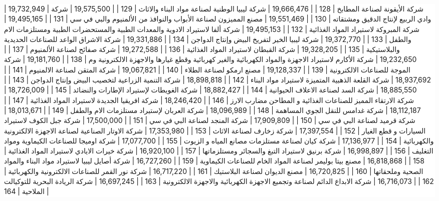 | 19,732,949               | شركة الأيقونة لصناعة المطابخ                                                                               | 128     |
| 19,666,476               | شركة ليبيا الوطنية لصناعة مواد البناء والاثاث                                                              | 129     |
| 19,575,500               | شركة وادي الربيع لإنتاج الدقيق ومشتقاته                                                                    | 130     |
| 19,551,469               | مصنع المميزون لصناعة الأبواب والنوافذ من الألمنيوم والبي في سي                                             | 131     |
| 19,495,165               | شركة المبروكة لاستيراد المواد الغذائية                                                                     | 132     |
| 19,495,153               | شركة ألفا لاستيراد الادوية والمعدات الطبية والمستحضرات الطبية ومستلزمات الام والطفل                        | 133     |
| 19,372,770               | شركة ليبيا الخير لتفريخ البيض وإنتاج الدواجن                                                               | 134     |
| 19,331,886               | شركة الاشراق الواعد للصناعات الحديدية والبلاستيكية                                                         | 135     |
| 19,328,205               | شركة القبطان لاستيراد المواد الغذائية                                                                      | 136     |
| 19,272,588               | شركة صفائح لصناعة الألمنيوم                                                                                | 137     |
| 19,232,650               | شركة الأكارم لاستيراد الاجهزة والمواد الكهربائية والغير كهربائية وقطع غيارها والاجهزة الالكترونية وم       | 138     |
| 19,181,760               | شركة الموجة للصناعات الالكترونية                                                                           | 139     |
| 19,128,337               | مصنع ارمكو لصناعة الطلاء                                                                                   | 140     |
| 19,067,821               | شركة المتقن لصناعة الالمنيوم                                                                               | 141     |
| 18,937,692               | شركة القلعة الذهبية المتميزة لاستيراد مواد البناء                                                          | 142     |
| 18,898,818               | شركة التنمية الزراعية لتخصيب البيض وإنتاج الدواجن                                                          | 143     |
| 18,885,550               | شركة السد لصناعة الاعلاف الحيوانية                                                                         | 144     |
| 18,882,427               | شركة الغويطات لإستيراد الإطارات والنضائد                                                                   | 145     |
| 18,726,009               | شركة الارتقاء المميز للصناعات الغذائية و المطاحن مضارب الارز                                               | 146     |
| 18,246,420               | شركة افريقيا الجديدة لاستيراد المواد الغذائية                                                              | 147     |
| 18,112,187               | شركة غدامس للنقل الجوي المساهمة                                                                            | 148     |
| 18,096,989               | شركة العربان لإستيراد مستلزمات الام والطفل                                                                 | 149     |
| 18,013,671               | شركة قرميد لصناعة البي في سي                                                                               | 150     |
| 17,909,809               | شركة المنجد لصناعة البي في سي                                                                              | 151     |
| 17,500,000               | شركة جبل الكوف لاستيراد السيارات و قطع الغيار                                                              | 152     |
| 17,397,554               | شركة زخارف لصناعة الاثاث                                                                                   | 153     |
| 17,353,980               | شركة الاوتار الصناعية لصناعة الاجهزة الالكترونية والكهربائية                                               | 154     |
| 17,136,977               | شركة كيان لصناعة مستلزمات مصانع المياه و الزيوت                                                            | 155     |
| 17,077,700               | شركة اوميجا للصناعات الكيماوية ومواد التغليف                                                               | 156     |
| 16,998,897               | شركة برنيق لاستيراد التبغ والسجائر ومستلزماتها                                                             | 157     |
| 16,920,100               | شركة خيرات الايادي لاستيراد المواد الغذائية                                                                | 158     |
| 16,818,868               | مصنع بيتا بوليمر لصناعة المواد الخام للصناعات الكيماوية                                                    | 159     |
| 16,727,260               | شركة أصايل ليبيا لاستيراد مواد البناء والمواد الصحية وملحقاتها                                             | 160     |
| 16,720,825               | مصنع الديوان لصناعة البلاستيك                                                                              | 161     |
| 16,717,220               | شركة نور القمر للصناعات الالكترونية والكهربائية                                                            | 162     |
| 16,716,073               | شركة الابداع الدائم لصناعة وتجميع الاجهزة الكهربائية والاجهزة الالكترونية                                  | 163     |
| 16,697,245               | شركة الريادة البحرية للتوكيالت الملاحية                                                                    | 164     |